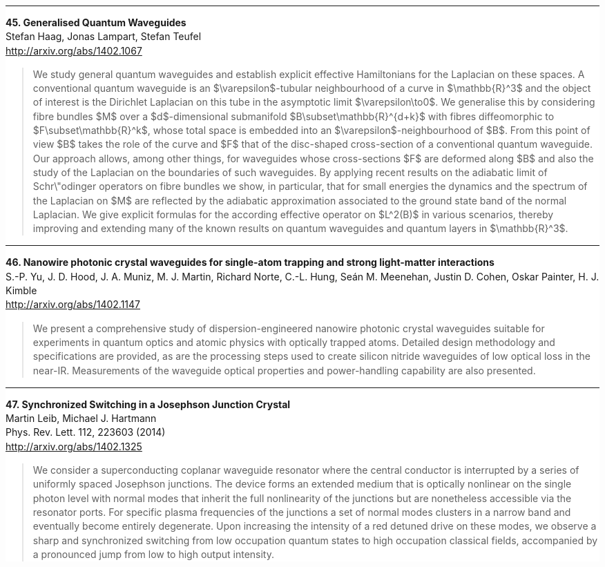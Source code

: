 ------

**45.    Generalised Quantum Waveguides**  
Stefan Haag, Jonas Lampart, Stefan Teufel  
http://arxiv.org/abs/1402.1067  
<blockquote>
<p>
We study general quantum waveguides and establish explicit effective Hamiltonians for the Laplacian on these spaces. A conventional quantum waveguide is an $\varepsilon$-tubular neighbourhood of a curve in $\mathbb{R}^3$ and the object of interest is the Dirichlet Laplacian on this tube in the asymptotic limit $\varepsilon\to0$. We generalise this by considering fibre bundles $M$ over a $d$-dimensional submanifold $B\subset\mathbb{R}^{d+k}$ with fibres diffeomorphic to $F\subset\mathbb{R}^k$, whose total space is embedded into an $\varepsilon$-neighbourhood of $B$. From this point of view $B$ takes the role of the curve and $F$ that of the disc-shaped cross-section of a conventional quantum waveguide. Our approach allows, among other things, for waveguides whose cross-sections $F$ are deformed along $B$ and also the study of the Laplacian on the boundaries of such waveguides. By applying recent results on the adiabatic limit of Schr\"odinger operators on fibre bundles we show, in particular, that for small energies the dynamics and the spectrum of the Laplacian on $M$ are reflected by the adiabatic approximation associated to the ground state band of the normal Laplacian. We give explicit formulas for the according effective operator on $L^2(B)$ in various scenarios, thereby improving and extending many of the known results on quantum waveguides and quantum layers in $\mathbb{R}^3$.
</p>
</blockquote>

------

**46.    Nanowire photonic crystal waveguides for single-atom trapping and strong light-matter interactions**  
S.-P. Yu, J. D. Hood, J. A. Muniz, M. J. Martin, Richard Norte, C.-L. Hung, Seán M. Meenehan, Justin D. Cohen, Oskar Painter, H. J. Kimble  
http://arxiv.org/abs/1402.1147  
<blockquote>
<p>
We present a comprehensive study of dispersion-engineered nanowire photonic crystal waveguides suitable for experiments in quantum optics and atomic physics with optically trapped atoms. Detailed design methodology and specifications are provided, as are the processing steps used to create silicon nitride waveguides of low optical loss in the near-IR. Measurements of the waveguide optical properties and power-handling capability are also presented.
</p>
</blockquote>

------

**47.    Synchronized Switching in a Josephson Junction Crystal**  
Martin Leib, Michael J. Hartmann  
Phys. Rev. Lett. 112, 223603 (2014)  
http://arxiv.org/abs/1402.1325  
<blockquote>
<p>
We consider a superconducting coplanar waveguide resonator where the central conductor is interrupted by a series of uniformly spaced Josephson junctions. The device forms an extended medium that is optically nonlinear on the single photon level with normal modes that inherit the full nonlinearity of the junctions but are nonetheless accessible via the resonator ports. For specific plasma frequencies of the junctions a set of normal modes clusters in a narrow band and eventually become entirely degenerate. Upon increasing the intensity of a red detuned drive on these modes, we observe a sharp and synchronized switching from low occupation quantum states to high occupation classical fields, accompanied by a pronounced jump from low to high output intensity.
</p>
</blockquote>
